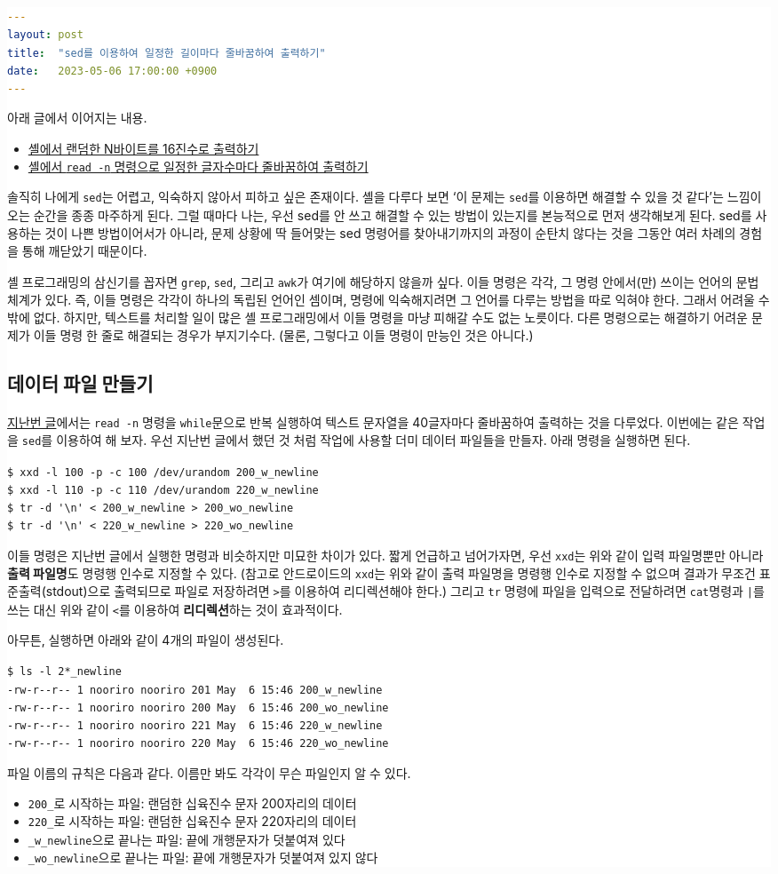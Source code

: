 ```yaml
---
layout: post
title:  "sed를 이용하여 일정한 길이마다 줄바꿈하여 출력하기"
date:   2023-05-06 17:00:00 +0900
---
```


아래 글에서 이어지는 내용.

- [셸에서 랜덤한 N바이트를 16진수로 출력하기](https://nooriro.github.io/230414/random-n-bytes-as-hex-string-in-shell)
- [셸에서 `read -n` 명령으로 일정한 글자수마다 줄바꿈하여 출력하기](https://nooriro.github.io/230501/read-n-in-shell)

솔직히 나에게 `sed`는 어렵고, 익숙하지 않아서 피하고 싶은 존재이다. 셸을 다루다 보면 ‘이 문제는 `sed`를 이용하면 해결할 수 있을 것 같다’는 느낌이 오는 순간을 종종 마주하게 된다. 그럴 때마다 나는, 우선 sed를 안 쓰고 해결할 수 있는 방법이 있는지를 본능적으로 먼저 생각해보게 된다. sed를 사용하는 것이 나쁜 방법이어서가 아니라, 문제 상황에 딱 들어맞는 sed 명령어를 찾아내기까지의 과정이 순탄치 않다는 것을 그동안 여러 차례의 경험을 통해 깨닫았기 때문이다. 

셸 프로그래밍의 삼신기를 꼽자면 `grep`, `sed`, 그리고 `awk`가 여기에 해당하지 않을까 싶다. 이들 명령은 각각, 그 명령 안에서(만) 쓰이는 언어의 문법 체계가 있다. 즉, 이들 명령은 각각이 하나의 독립된 언어인 셈이며, 명령에 익숙해지려면 그 언어를 다루는 방법을 따로 익혀야 한다. 그래서 어려울 수밖에 없다. 하지만, 텍스트를 처리할 일이 많은 셸 프로그래밍에서 이들 명령을 마냥 피해갈 수도 없는 노릇이다. 다른 명령으로는 해결하기 어려운 문제가 이들 명령 한 줄로 해결되는 경우가 부지기수다. (물론, 그렇다고 이들 명령이 만능인 것은 아니다.)


## 데이터 파일 만들기

[지난번 글](https://nooriro.github.io/230501/read-n-in-shell)에서는 `read -n` 명령을 `while`문으로 반복 실행하여 텍스트 문자열을 40글자마다 줄바꿈하여 출력하는 것을 다루었다. 이번에는 같은 작업을 `sed`를 이용하여 해 보자. 우선 지난번 글에서 했던 것 처럼 작업에 사용할 더미 데이터 파일들을 만들자. 아래 명령을 실행하면 된다.

```console
$ xxd -l 100 -p -c 100 /dev/urandom 200_w_newline
$ xxd -l 110 -p -c 110 /dev/urandom 220_w_newline
$ tr -d '\n' < 200_w_newline > 200_wo_newline
$ tr -d '\n' < 220_w_newline > 220_wo_newline
```

이들 명령은 지난번 글에서 실행한 명령과 비슷하지만 미묘한 차이가 있다. 짧게 언급하고 넘어가자면, 우선 `xxd`는 위와 같이 입력 파일명뿐만 아니라 **출력 파일명**도 명령행 인수로 지정할 수 있다. (참고로 안드로이드의 `xxd`는 위와 같이 출력 파일명을 명령행 인수로 지정할 수 없으며 결과가 무조건 표준출력(stdout)으로 출력되므로 파일로 저장하려면 `>`를 이용하여 리디렉션해야 한다.) 그리고 `tr` 명령에 파일을 입력으로 전달하려면 `cat`명령과 `|`를 쓰는 대신 위와 같이 `<`를 이용하여 **리디렉션**하는 것이 효과적이다.

아무튼, 실행하면 아래와 같이 4개의 파일이 생성된다.

```console
$ ls -l 2*_newline
-rw-r--r-- 1 nooriro nooriro 201 May  6 15:46 200_w_newline
-rw-r--r-- 1 nooriro nooriro 200 May  6 15:46 200_wo_newline
-rw-r--r-- 1 nooriro nooriro 221 May  6 15:46 220_w_newline
-rw-r--r-- 1 nooriro nooriro 220 May  6 15:46 220_wo_newline
```

파일 이름의 규칙은 다음과 같다. 이름만 봐도 각각이 무슨 파일인지 알 수 있다.
- `200_`로 시작하는 파일: 랜덤한 십육진수 문자 200자리의 데이터
- `220_`로 시작하는 파일: 랜덤한 십육진수 문자 220자리의 데이터
- `_w_newline`으로 끝나는 파일: 끝에 개행문자가 덧붙여져 있다
- `_wo_newline`으로 끝나는 파일: 끝에 개행문자가 덧붙여져 있지 않다
